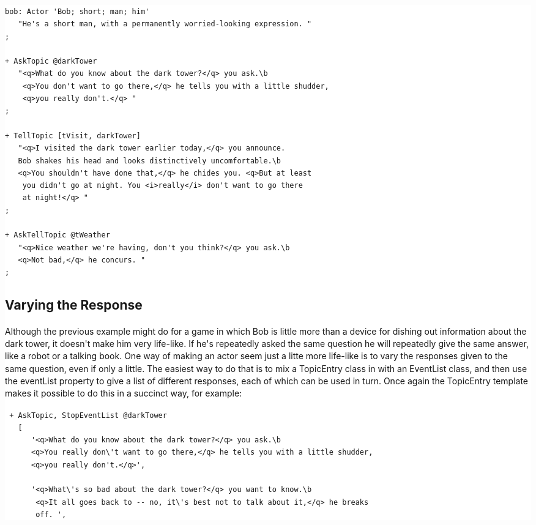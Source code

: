 <div class="code">

    bob: Actor 'Bob; short; man; him'
       "He's a short man, with a permanently worried-looking expression. "
    ;

    + AskTopic @darkTower
       "<q>What do you know about the dark tower?</q> you ask.\b
        <q>You don't want to go there,</q> he tells you with a little shudder,
        <q>you really don't.</q> "
    ;

    + TellTopic [tVisit, darkTower]
       "<q>I visited the dark tower earlier today,</q> you announce.
       Bob shakes his head and looks distinctively uncomfortable.\b
       <q>You shouldn't have done that,</q> he chides you. <q>But at least
        you didn't go at night. You <i>really</i> don't want to go there
        at night!</q> "
    ;

    + AskTellTopic @tWeather
       "<q>Nice weather we're having, don't you think?</q> you ask.\b
       <q>Not bad,</q> he concurs. "
    ;

</div>

  
<span id="varying"></span>

## Varying the Response

Although the previous example might do for a game in which Bob is little
more than a device for dishing out information about the dark tower, it
doesn't make him very life-like. If he's repeatedly asked the same
question he will repeatedly give the same answer, like a robot or a
talking book. One way of making an actor seem just a litte more
life-like is to vary the responses given to the same question, even if
only a little. The easiest way to do that is to mix a TopicEntry class
in with an EventList class, and then use the eventList property to give
a list of different responses, each of which can be used in turn. Once
again the TopicEntry template makes it possible to do this in a succinct
way, for example:

<div class="code">

     + AskTopic, StopEventList @darkTower
       [
          '<q>What do you know about the dark tower?</q> you ask.\b
          <q>You really don\'t want to go there,</q> he tells you with a little shudder,
          <q>you really don't.</q>',
          
          '<q>What\'s so bad about the dark tower?</q> you want to know.\b
           <q>It all goes back to -- no, it\'s best not to talk about it,</q> he breaks
           off. ',
           